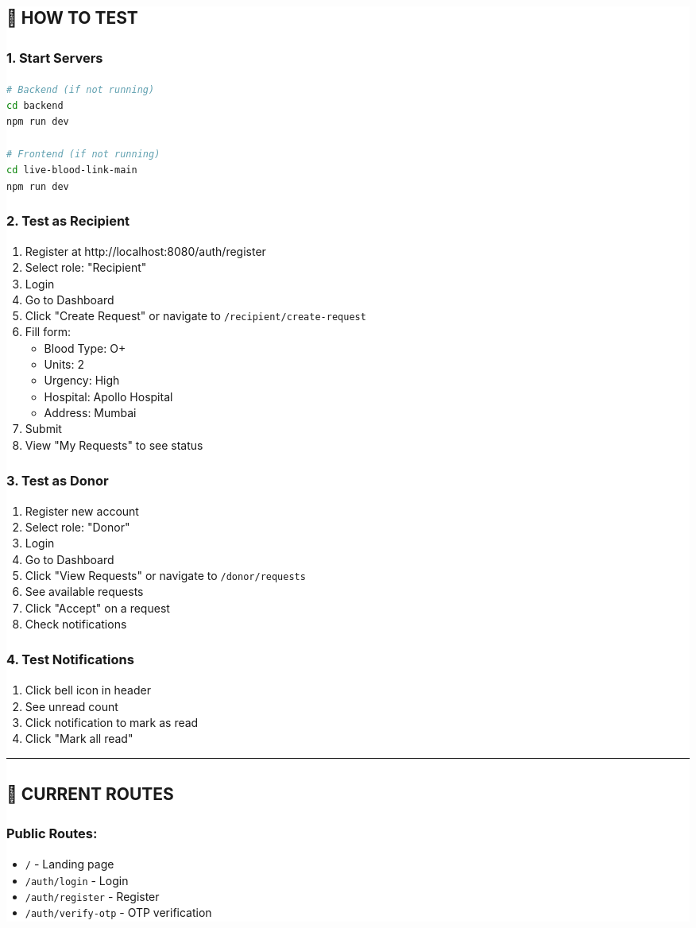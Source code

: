 
## 🧪 **HOW TO TEST**

### **1. Start Servers**
```bash
# Backend (if not running)
cd backend
npm run dev

# Frontend (if not running)
cd live-blood-link-main
npm run dev
```

### **2. Test as Recipient**
1. Register at http://localhost:8080/auth/register
2. Select role: "Recipient"
3. Login
4. Go to Dashboard
5. Click "Create Request" or navigate to `/recipient/create-request`
6. Fill form:
   - Blood Type: O+
   - Units: 2
   - Urgency: High
   - Hospital: Apollo Hospital
   - Address: Mumbai
7. Submit
8. View "My Requests" to see status

### **3. Test as Donor**
1. Register new account
2. Select role: "Donor"
3. Login
4. Go to Dashboard
5. Click "View Requests" or navigate to `/donor/requests`
6. See available requests
7. Click "Accept" on a request
8. Check notifications

### **4. Test Notifications**
1. Click bell icon in header
2. See unread count
3. Click notification to mark as read
4. Click "Mark all read"

---

## 📱 **CURRENT ROUTES**

### **Public Routes:**
- `/` - Landing page
- `/auth/login` - Login
- `/auth/register` - Register
- `/auth/verify-otp` - OTP verification
